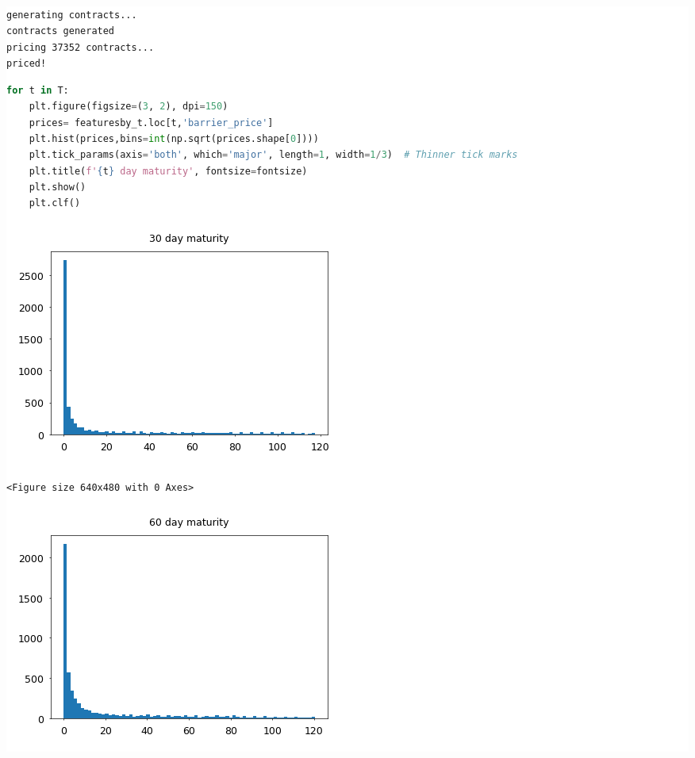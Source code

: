     generating contracts...
    contracts generated
    pricing 37352 contracts...
    priced!
    


```python
for t in T:
    plt.figure(figsize=(3, 2), dpi=150)
    prices= featuresby_t.loc[t,'barrier_price']
    plt.hist(prices,bins=int(np.sqrt(prices.shape[0])))
    plt.tick_params(axis='both', which='major', length=1, width=1/3)  # Thinner tick marks
    plt.title(f'{t} day maturity', fontsize=fontsize)
    plt.show()
    plt.clf()
```


    
![png](output_21_0.png)
    



    <Figure size 640x480 with 0 Axes>



    
![png](output_21_2.png)
    